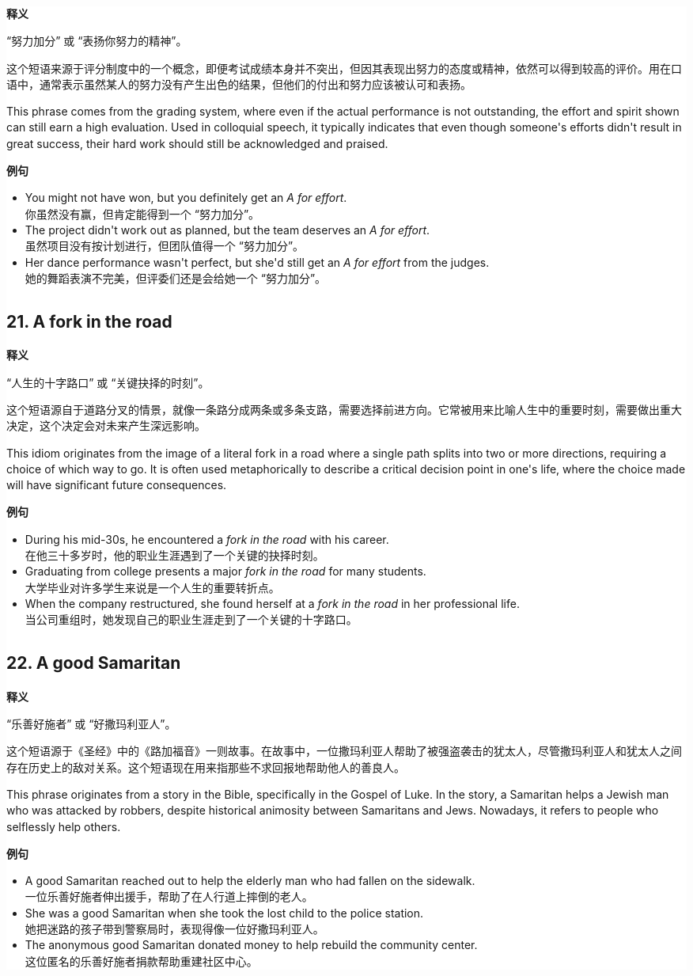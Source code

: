 **释义**

“努力加分” 或 “表扬你努力的精神”。

这个短语来源于评分制度中的一个概念，即便考试成绩本身并不突出，但因其表现出努力的态度或精神，依然可以得到较高的评价。用在口语中，通常表示虽然某人的努力没有产生出色的结果，但他们的付出和努力应该被认可和表扬。

This phrase comes from the grading system, where even if the actual performance is not outstanding, the effort and spirit shown can still earn a high evaluation. Used in colloquial speech, it typically indicates that even though someone's efforts didn't result in great success, their hard work should still be acknowledged and praised.

**例句**

- You might not have won, but you definitely get an *A for effort*.<br/>你虽然没有赢，但肯定能得到一个 “努力加分”。
- The project didn't work out as planned, but the team deserves an *A for effort*.<br/>虽然项目没有按计划进行，但团队值得一个 “努力加分”。
- Her dance performance wasn't perfect, but she'd still get an *A for effort* from the judges.<br/>她的舞蹈表演不完美，但评委们还是会给她一个 “努力加分”。

## 21. A fork in the road

**释义**

“人生的十字路口” 或 “关键抉择的时刻”。

这个短语源自于道路分叉的情景，就像一条路分成两条或多条支路，需要选择前进方向。它常被用来比喻人生中的重要时刻，需要做出重大决定，这个决定会对未来产生深远影响。

This idiom originates from the image of a literal fork in a road where a single path splits into two or more directions, requiring a choice of which way to go. It is often used metaphorically to describe a critical decision point in one's life, where the choice made will have significant future consequences.

**例句**

- During his mid-30s, he encountered a *fork in the road* with his career.<br/>在他三十多岁时，他的职业生涯遇到了一个关键的抉择时刻。
- Graduating from college presents a major *fork in the road* for many students.<br/>大学毕业对许多学生来说是一个人生的重要转折点。
- When the company restructured, she found herself at a *fork in the road* in her professional life.<br/>当公司重组时，她发现自己的职业生涯走到了一个关键的十字路口。

## 22. A good Samaritan

**释义**

“乐善好施者” 或 “好撒玛利亚人”。

这个短语源于《圣经》中的《路加福音》一则故事。在故事中，一位撒玛利亚人帮助了被强盗袭击的犹太人，尽管撒玛利亚人和犹太人之间存在历史上的敌对关系。这个短语现在用来指那些不求回报地帮助他人的善良人。

This phrase originates from a story in the Bible, specifically in the Gospel of Luke. In the story, a Samaritan helps a Jewish man who was attacked by robbers, despite historical animosity between Samaritans and Jews. Nowadays, it refers to people who selflessly help others.

**例句**

- A good Samaritan reached out to help the elderly man who had fallen on the sidewalk.<br/>一位乐善好施者伸出援手，帮助了在人行道上摔倒的老人。
- She was a good Samaritan when she took the lost child to the police station.<br/>她把迷路的孩子带到警察局时，表现得像一位好撒玛利亚人。
- The anonymous good Samaritan donated money to help rebuild the community center.<br/>这位匿名的乐善好施者捐款帮助重建社区中心。
